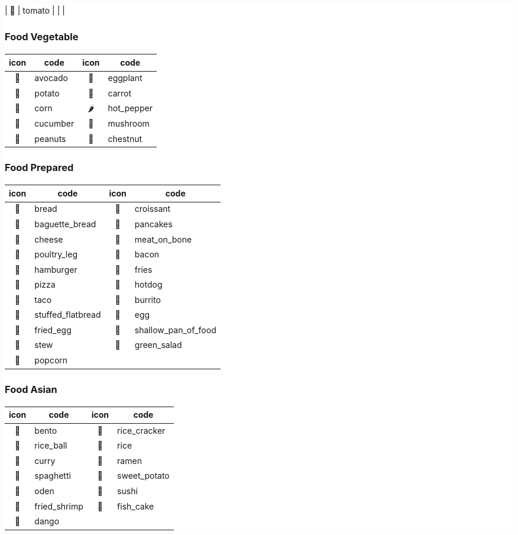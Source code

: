 | :tomato: | tomato | | |

### Food Vegetable

| icon | code | icon | code |
| :-: | - | :-: | - |
| :avocado: | avocado | :eggplant: | eggplant |
| :potato: | potato | :carrot: | carrot |
| :corn: | corn | :hot_pepper: | hot_pepper |
| :cucumber: | cucumber | :mushroom: | mushroom |
| :peanuts: | peanuts | :chestnut: | chestnut |

### Food Prepared

| icon | code | icon | code |
| :-: | - | :-: | - |
| :bread: | bread | :croissant: | croissant |
| :baguette_bread: | baguette_bread | :pancakes: | pancakes |
| :cheese: | cheese | :meat_on_bone: | meat_on_bone |
| :poultry_leg: | poultry_leg | :bacon: | bacon |
| :hamburger: | hamburger | :fries: | fries |
| :pizza: | pizza | :hotdog: | hotdog |
| :taco: | taco | :burrito: | burrito |
| :stuffed_flatbread: | stuffed_flatbread | :egg: | egg |
| :fried_egg: | fried_egg | :shallow_pan_of_food: | shallow_pan_of_food |
| :stew: | stew | :green_salad: | green_salad |
| :popcorn: | popcorn | | |

### Food Asian

| icon | code | icon | code |
| :-: | - | :-: | - |
| :bento: | bento | :rice_cracker: | rice_cracker |
| :rice_ball: | rice_ball | :rice: | rice |
| :curry: | curry | :ramen: | ramen |
| :spaghetti: | spaghetti | :sweet_potato: | sweet_potato |
| :oden: | oden | :sushi: | sushi |
| :fried_shrimp: | fried_shrimp | :fish_cake: | fish_cake |
| :dango: | dango | | |
